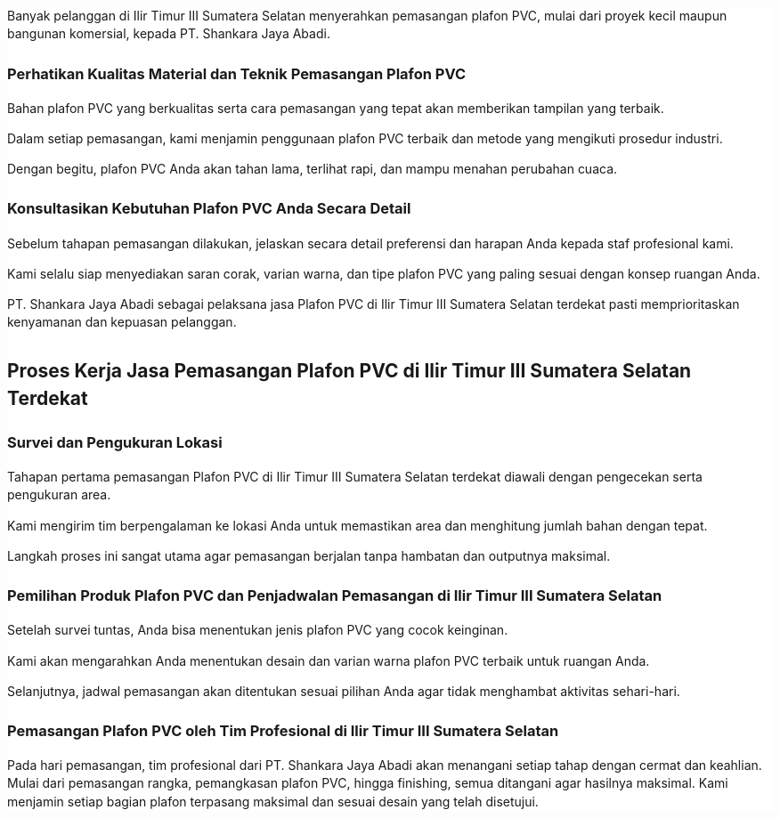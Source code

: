 Banyak pelanggan di Ilir Timur III Sumatera Selatan menyerahkan pemasangan plafon PVC, mulai dari proyek kecil maupun bangunan komersial, kepada PT. Shankara Jaya Abadi.

### Perhatikan Kualitas Material dan Teknik Pemasangan Plafon PVC

Bahan plafon PVC yang berkualitas serta cara pemasangan yang tepat akan memberikan tampilan yang terbaik.

Dalam setiap pemasangan, kami menjamin penggunaan plafon PVC terbaik dan metode yang mengikuti prosedur industri.

Dengan begitu, plafon PVC Anda akan tahan lama, terlihat rapi, dan mampu menahan perubahan cuaca.

### Konsultasikan Kebutuhan Plafon PVC Anda Secara Detail

Sebelum tahapan pemasangan dilakukan, jelaskan secara detail preferensi dan harapan Anda kepada staf profesional kami.

Kami selalu siap menyediakan saran corak, varian warna, dan tipe plafon PVC yang paling sesuai dengan konsep ruangan Anda.

PT. Shankara Jaya Abadi sebagai pelaksana jasa Plafon PVC di Ilir Timur III Sumatera Selatan terdekat pasti memprioritaskan kenyamanan dan kepuasan pelanggan.

## Proses Kerja Jasa Pemasangan Plafon PVC di Ilir Timur III Sumatera Selatan Terdekat

### Survei dan Pengukuran Lokasi

Tahapan pertama pemasangan Plafon PVC di Ilir Timur III Sumatera Selatan terdekat diawali dengan pengecekan serta pengukuran area.

Kami mengirim tim berpengalaman ke lokasi Anda untuk memastikan area dan menghitung jumlah bahan dengan tepat.

Langkah proses ini sangat utama agar pemasangan berjalan tanpa hambatan dan outputnya maksimal.

### Pemilihan Produk Plafon PVC dan Penjadwalan Pemasangan di Ilir Timur III Sumatera Selatan

Setelah survei tuntas, Anda bisa menentukan jenis plafon PVC yang cocok keinginan.

Kami akan mengarahkan Anda menentukan desain dan varian warna plafon PVC terbaik untuk ruangan Anda.

Selanjutnya, jadwal pemasangan akan ditentukan sesuai pilihan Anda agar tidak menghambat aktivitas sehari-hari.

### Pemasangan Plafon PVC oleh Tim Profesional di Ilir Timur III Sumatera Selatan

Pada hari pemasangan, tim profesional dari PT. Shankara Jaya Abadi akan menangani setiap tahap dengan cermat dan keahlian. Mulai dari pemasangan rangka, pemangkasan plafon PVC, hingga finishing, semua ditangani agar hasilnya maksimal. Kami menjamin setiap bagian plafon terpasang maksimal dan sesuai desain yang telah disetujui.

